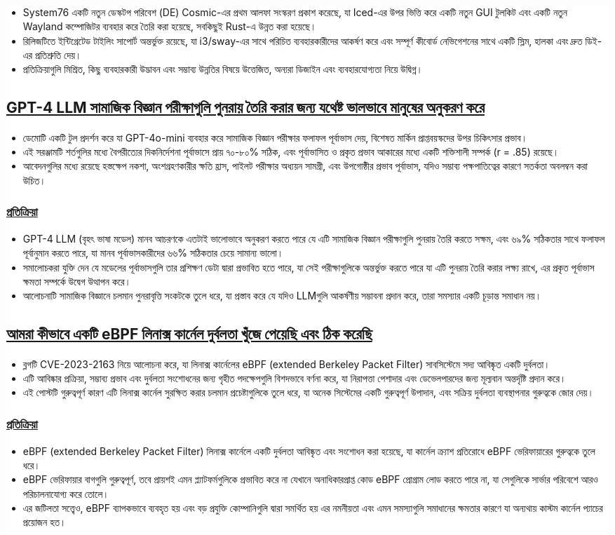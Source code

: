 - System76 একটি নতুন ডেস্কটপ পরিবেশ (DE) Cosmic-এর প্রথম আলফা সংস্করণ প্রকাশ করেছে, যা Iced-এর উপর ভিত্তি করে একটি নতুন GUI টুলকিট এবং একটি নতুন Wayland কম্পোজিটর ব্যবহার করে তৈরি করা হয়েছে, সবকিছুই Rust-এ উন্নত করা হয়েছে।
- রিলিজটিতে ইন্টিগ্রেটেড টাইলিং সাপোর্ট অন্তর্ভুক্ত রয়েছে, যা i3/sway-এর সাথে পরিচিত ব্যবহারকারীদের আকর্ষণ করে এবং সম্পূর্ণ কীবোর্ড নেভিগেশনের সাথে একটি স্লিম, হালকা এবং দ্রুত ডিই-এর প্রতিশ্রুতি দেয়।
- প্রতিক্রিয়াগুলি মিশ্রিত, কিছু ব্যবহারকারী উদ্ভাবন এবং সম্ভাব্য উন্নতির বিষয়ে উত্তেজিত, অন্যরা ডিজাইন এবং ব্যবহারযোগ্যতা নিয়ে উদ্বিগ্ন।

## [GPT-4 LLM সামাজিক বিজ্ঞান পরীক্ষাগুলি পুনরায় তৈরি করার জন্য যথেষ্ট ভালভাবে মানুষের অনুকরণ করে](https://www.treatmenteffect.app/)

- ডেমোটি একটি টুল প্রদর্শন করে যা GPT-4o-mini ব্যবহার করে সামাজিক বিজ্ঞান পরীক্ষার ফলাফল পূর্বাভাস দেয়, বিশেষত মার্কিন প্রাপ্তবয়স্কদের উপর চিকিৎসার প্রভাব।
- এই সরঞ্জামটি শর্তগুলির মধ্যে বৈপরীত্যের দিকনির্দেশনা পূর্বাভাসে প্রায় ৭০-৮০% সঠিক, এবং পূর্বাভাসিত ও প্রকৃত প্রভাব আকারের মধ্যে একটি শক্তিশালী সম্পর্ক (r = .85) রয়েছে।
- আবেদনগুলির মধ্যে রয়েছে হস্তক্ষেপ নকশা, অংশগ্রহণকারীর ক্ষতি হ্রাস, পাইলট পরীক্ষার অধ্যয়ন সামগ্রী, এবং উপগোষ্ঠীর প্রভাব পূর্বাভাস, যদিও সম্ভাব্য পক্ষপাতিত্বের কারণে সতর্কতা অবলম্বন করা উচিত।

### [প্রতিক্রিয়া](https://news.ycombinator.com/item?id=41185783)

- GPT-4 LLM (বৃহৎ ভাষা মডেল) মানব আচরণকে এতটাই ভালোভাবে অনুকরণ করতে পারে যে এটি সামাজিক বিজ্ঞান পরীক্ষাগুলি পুনরায় তৈরি করতে সক্ষম, এবং ৬৯% সঠিকতার সাথে ফলাফল পূর্বানুমান করতে পারে, যা মানব পূর্বাভাসকারীদের ৬৬% সঠিকতার চেয়ে সামান্য ভালো।
- সমালোচকরা যুক্তি দেন যে মডেলের পূর্বাভাসগুলি তার প্রশিক্ষণ ডেটা দ্বারা প্রভাবিত হতে পারে, যা সেই পরীক্ষাগুলিকে অন্তর্ভুক্ত করতে পারে যা এটি পুনরায় তৈরি করার লক্ষ্য রাখে, এর প্রকৃত পূর্বাভাস ক্ষমতা সম্পর্কে উদ্বেগ উত্থাপন করে।
- আলোচনাটি সামাজিক বিজ্ঞানে চলমান পুনরাবৃত্তি সংকটকে তুলে ধরে, যা প্রস্তাব করে যে যদিও LLMগুলি আকর্ষণীয় সম্ভাবনা প্রদান করে, তারা সমস্যার একটি চূড়ান্ত সমাধান নয়।

## [আমরা কীভাবে একটি eBPF লিনাক্স কার্নেল দুর্বলতা খুঁজে পেয়েছি এবং ঠিক করেছি](https://bughunters.google.com/blog/6303226026131456/a-deep-dive-into-cve-2023-2163-how-we-found-and-fixed-an-ebpf-linux-kernel-vulnerability)

- ব্লগটি CVE-2023-2163 নিয়ে আলোচনা করে, যা লিনাক্স কার্নেলের eBPF (extended Berkeley Packet Filter) সাবসিস্টেমে সদ্য আবিষ্কৃত একটি দুর্বলতা।
- এটি আবিষ্কার প্রক্রিয়া, সম্ভাব্য প্রভাব এবং দুর্বলতা সংশোধনের জন্য গৃহীত পদক্ষেপগুলি বিশদভাবে বর্ণনা করে, যা নিরাপত্তা পেশাদার এবং ডেভেলপারদের জন্য মূল্যবান অন্তর্দৃষ্টি প্রদান করে।
- এই পোস্টটি গুরুত্বপূর্ণ কারণ এটি লিনাক্স কার্নেল সুরক্ষিত করার চলমান প্রচেষ্টাগুলিকে তুলে ধরে, যা অনেক সিস্টেমের একটি গুরুত্বপূর্ণ উপাদান, এবং সক্রিয় দুর্বলতা ব্যবস্থাপনার গুরুত্বকে জোর দেয়।

### [প্রতিক্রিয়া](https://news.ycombinator.com/item?id=41189971)

- eBPF (extended Berkeley Packet Filter) লিনাক্স কার্নেলে একটি দুর্বলতা আবিষ্কৃত এবং সংশোধন করা হয়েছে, যা কার্নেল ক্র্যাশ প্রতিরোধে eBPF ভেরিফায়ারের গুরুত্বকে তুলে ধরে।
- eBPF ভেরিফায়ার বাগগুলি গুরুত্বপূর্ণ, তবে প্রায়শই এমন প্ল্যাটফর্মগুলিকে প্রভাবিত করে না যেখানে অনাধিকারপ্রাপ্ত কোড eBPF প্রোগ্রাম লোড করতে পারে না, যা সেগুলিকে সার্ভার পরিবেশে আরও পরিচালনাযোগ্য করে তোলে।
- এর জটিলতা সত্ত্বেও, eBPF ব্যাপকভাবে ব্যবহৃত হয় এবং বড় প্রযুক্তি কোম্পানিগুলি দ্বারা সমর্থিত হয় এর নমনীয়তা এবং এমন সমস্যাগুলি সমাধানের ক্ষমতার কারণে যা অন্যথায় কাস্টম কার্নেল প্যাচের প্রয়োজন হত।
